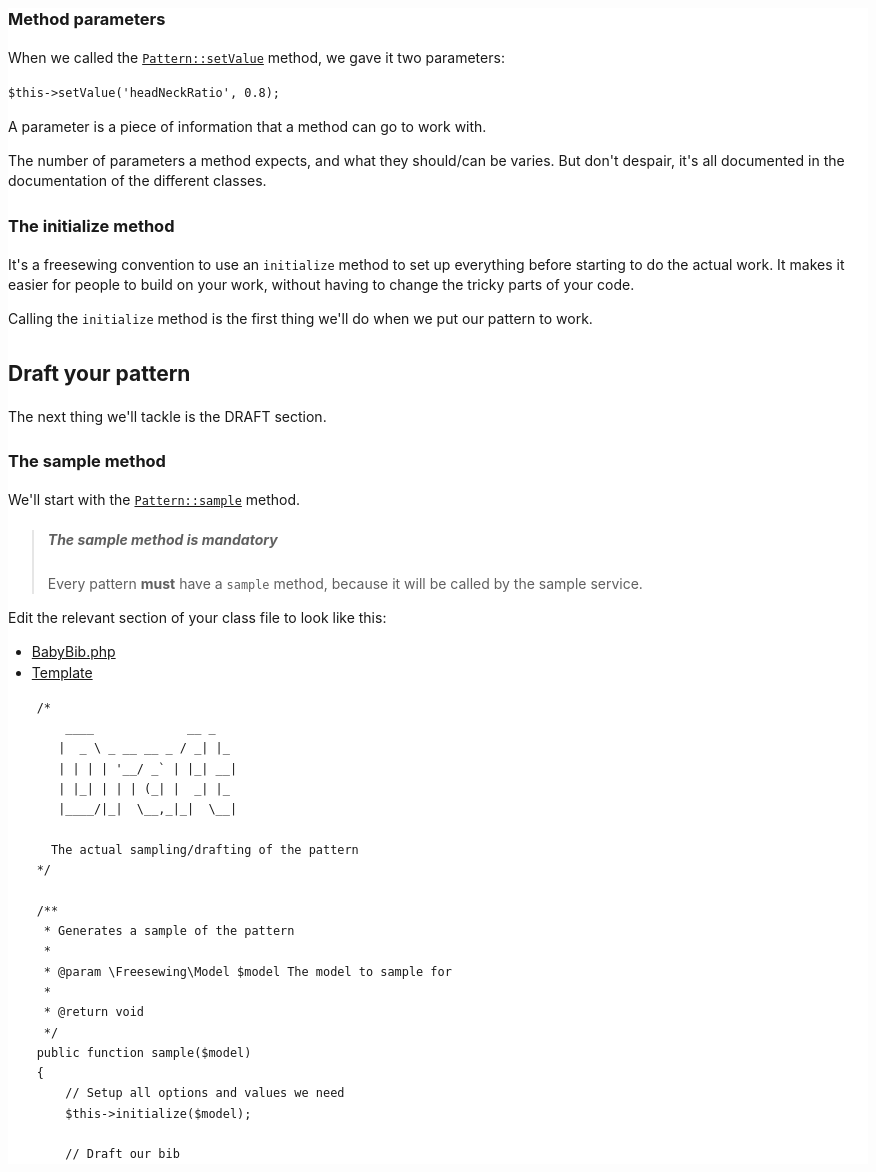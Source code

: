 ### Method parameters
When we called the [`Pattern::setValue`](/class/patterns/pattern#setvalue) method, we gave it two parameters:

```php?start_inline=1
$this->setValue('headNeckRatio', 0.8);
```

A parameter is a piece of information that a method can go to work with. 

The number of parameters a method expects, and what they should/can be varies.
But don't despair, it's all documented in the documentation of the different classes.

### The initialize method
It's a freesewing convention to use an `initialize` method to set up everything before starting to
do the actual work. It makes it easier for people to build on your work, without having
to change the tricky parts of your code.

Calling the `initialize` method is the first thing we'll do when we put our pattern to work.

## Draft your pattern

The next thing we'll tackle is the DRAFT section. 

### The sample method
We'll start with the [`Pattern::sample`](/class/patterns/pattern#sample) method. 

> <h5 class='notoc'>The sample method is mandatory</h5>
>
> Every pattern **must** have a `sample` method, because it will be called by the sample service.

Edit the relevant section of your class file to look like this:

<ul class="nav nav-tabs" role="tablist">
    <li class="nav-item"><a class="nav-link active" href="#our-sample" role="tab" data-toggle="tab">BabyBib.php</a></li>
    <li class="nav-item"><a class="nav-link" href="#template-sample" role="tab" data-toggle="tab">Template</a></li>
</ul>

<div class="tab-content">
<div role="tabpanel" class="tab-pane active" id="our-sample" markdown="1">

```php?start_inline=1
    /*
        ____             __ _
       |  _ \ _ __ __ _ / _| |_
       | | | | '__/ _` | |_| __|
       | |_| | | | (_| |  _| |_
       |____/|_|  \__,_|_|  \__|

      The actual sampling/drafting of the pattern
    */

    /**
     * Generates a sample of the pattern
     *
     * @param \Freesewing\Model $model The model to sample for
     *
     * @return void
     */
    public function sample($model)
    {
        // Setup all options and values we need
        $this->initialize($model);

        // Draft our bib
```